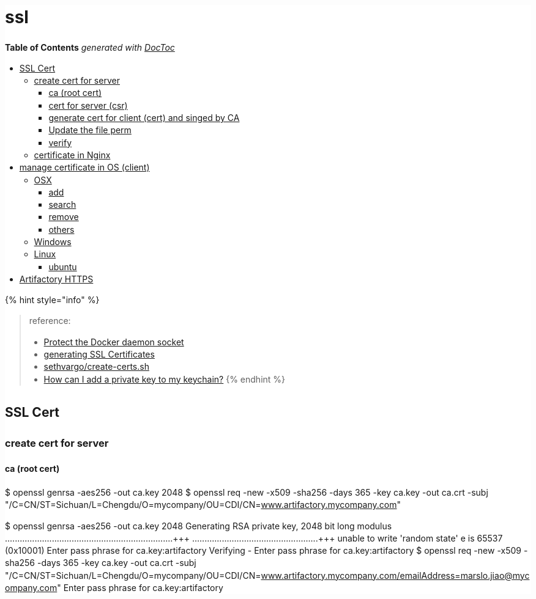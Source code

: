 # ssl

**Table of Contents** _generated with_ [_DocToc_](https://github.com/thlorenz/doctoc)

* [SSL Cert](./#ssl-cert)
  * [create cert for server](./#create-cert-for-server)
    * [ca \(root cert\)](./#ca-root-cert)
    * [cert for server \(csr\)](./#cert-for-server-csr)
    * [generate cert for client \(cert\) and singed by CA](./#generate-cert-for-client-cert-and-singed-by-ca)
    * [Update the file perm](./#update-the-file-perm)
    * [verify](./#verify)
  * [certificate in Nginx](./#certificate-in-nginx)
* [manage certificate in OS \(client\)](./#manage-certificate-in-os-client)
  * [OSX](./#osx)
    * [add](./#add)
    * [search](./#search)
    * [remove](./#remove)
    * [others](./#others)
  * [Windows](./#windows)
  * [Linux](./#linux)
    * [ubuntu](./#ubuntu)
* [Artifactory HTTPS](./#artifactory-https)

{% hint style="info" %}
> reference:
>
> * [Protect the Docker daemon socket](https://docs.docker.com/engine/security/https/)
> * [generating SSL Certificates](https://github.com/nats-io/nats-operator/issues/119#issuecomment-462538507)
> * [sethvargo/create-certs.sh](https://gist.github.com/sethvargo/81227d2316207b7bd110df328d83fad8)
> * [How can I add a private key to my keychain?](https://apple.stackexchange.com/a/9011/254265)
{% endhint %}

## SSL Cert

### create cert for server

#### ca \(root cert\)

$ openssl genrsa -aes256 -out ca.key 2048 $ openssl req -new  -x509  -sha256  -days 365  -key ca.key  -out ca.crt  -subj "/C=CN/ST=Sichuan/L=Chengdu/O=mycompany/OU=CDI/CN=www.artifactory.mycompany.com"

$ openssl genrsa -aes256 -out ca.key 2048 Generating RSA private key, 2048 bit long modulus ....................................................................+++ ...................................................+++ unable to write 'random state' e is 65537 \(0x10001\) Enter pass phrase for ca.key:artifactory Verifying - Enter pass phrase for ca.key:artifactory $ openssl req -new  -x509  -sha256  -days 365  -key ca.key  -out ca.crt  -subj "/C=CN/ST=Sichuan/L=Chengdu/O=mycompany/OU=CDI/CN=www.artifactory.mycompany.com/emailAddress=marslo.jiao@mycompany.com" Enter pass phrase for ca.key:artifactory
